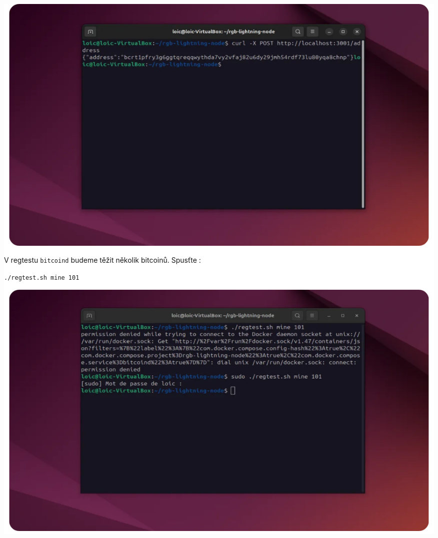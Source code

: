 ![RLN](assets/fr/06.webp)

V regtestu `bitcoind` budeme těžit několik bitcoinů. Spusťte :

```bash
./regtest.sh mine 101
```

![RLN](assets/fr/07.webp)
